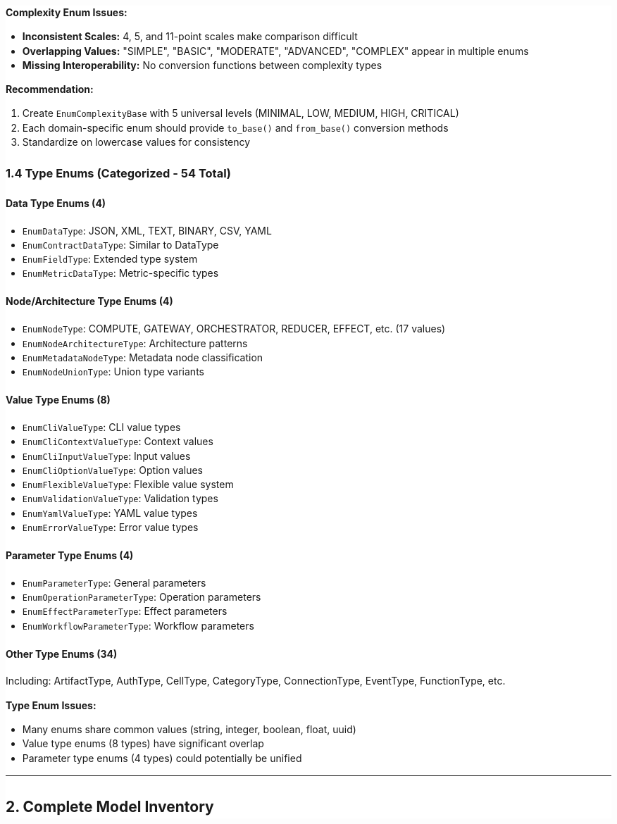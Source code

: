 **Complexity Enum Issues:**
- **Inconsistent Scales:** 4, 5, and 11-point scales make comparison difficult
- **Overlapping Values:** "SIMPLE", "BASIC", "MODERATE", "ADVANCED", "COMPLEX" appear in multiple enums
- **Missing Interoperability:** No conversion functions between complexity types

**Recommendation:**
1. Create `EnumComplexityBase` with 5 universal levels (MINIMAL, LOW, MEDIUM, HIGH, CRITICAL)
2. Each domain-specific enum should provide `to_base()` and `from_base()` conversion methods
3. Standardize on lowercase values for consistency

### 1.4 Type Enums (Categorized - 54 Total)

#### Data Type Enums (4)
- `EnumDataType`: JSON, XML, TEXT, BINARY, CSV, YAML
- `EnumContractDataType`: Similar to DataType
- `EnumFieldType`: Extended type system
- `EnumMetricDataType`: Metric-specific types

#### Node/Architecture Type Enums (4)
- `EnumNodeType`: COMPUTE, GATEWAY, ORCHESTRATOR, REDUCER, EFFECT, etc. (17 values)
- `EnumNodeArchitectureType`: Architecture patterns
- `EnumMetadataNodeType`: Metadata node classification
- `EnumNodeUnionType`: Union type variants

#### Value Type Enums (8)
- `EnumCliValueType`: CLI value types
- `EnumCliContextValueType`: Context values
- `EnumCliInputValueType`: Input values
- `EnumCliOptionValueType`: Option values
- `EnumFlexibleValueType`: Flexible value system
- `EnumValidationValueType`: Validation types
- `EnumYamlValueType`: YAML value types
- `EnumErrorValueType`: Error value types

#### Parameter Type Enums (4)
- `EnumParameterType`: General parameters
- `EnumOperationParameterType`: Operation parameters
- `EnumEffectParameterType`: Effect parameters
- `EnumWorkflowParameterType`: Workflow parameters

#### Other Type Enums (34)
Including: ArtifactType, AuthType, CellType, CategoryType, ConnectionType, EventType, FunctionType, etc.

**Type Enum Issues:**
- Many enums share common values (string, integer, boolean, float, uuid)
- Value type enums (8 types) have significant overlap
- Parameter type enums (4 types) could potentially be unified

---

## 2. Complete Model Inventory

